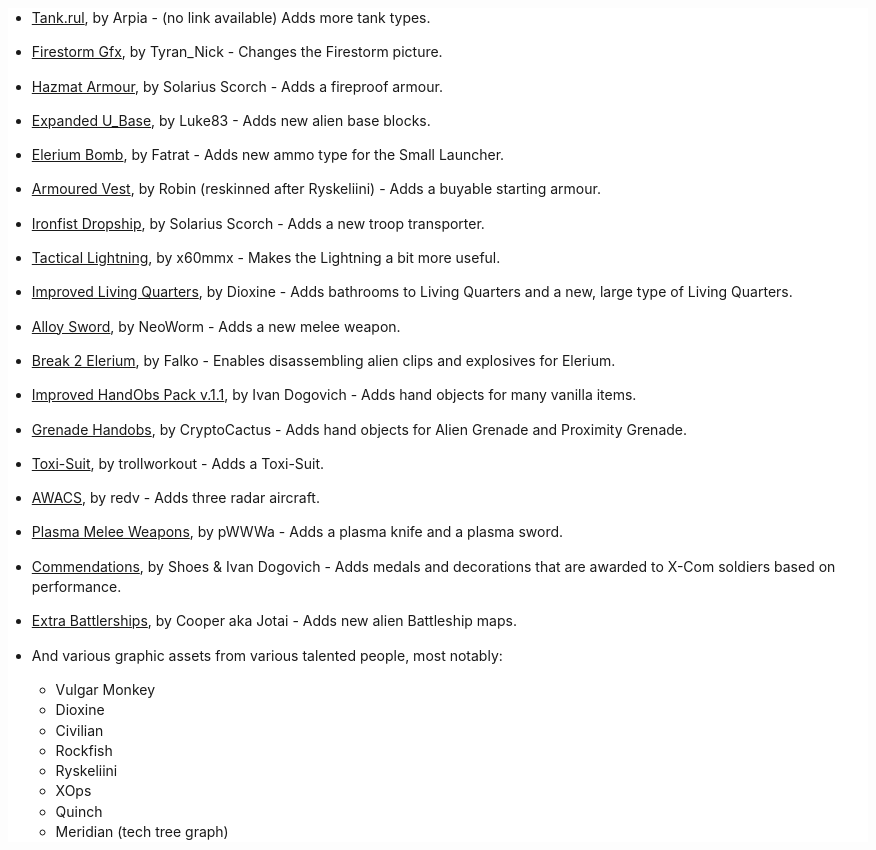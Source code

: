 * [Tank.rul](), by Arpia -
(no link available)
Adds more tank types.

* [Firestorm Gfx](http://openxcom.org/forum/index.php?topic=1435.0), by Tyran_Nick -
Changes the Firestorm picture.

* [Hazmat Armour](http://www.openxcom.com/mod/hazmat-armour), by Solarius Scorch -
Adds a fireproof armour.

* [Expanded U_Base](http://www.openxcom.com/mod/expanded-ubase), by Luke83 -
Adds new alien base blocks.

* [Elerium Bomb](http://openxcom.org/forum/index.php?topic=2561.0), by Fatrat -
Adds new ammo type for the Small Launcher.

* [Armoured Vest](http://www.openxcom.com/mod/armored-vest), by Robin (reskinned after Ryskeliini) -
Adds a buyable starting armour.

* [Ironfist Dropship](http://www.openxcom.com/mod/ironfist-dropship), by Solarius Scorch -
Adds a new troop transporter.

* [Tactical Lightning](http://openxcom.org/forum/index.php?topic=2634.0), by x60mmx -
Makes the Lightning a bit more useful.

* [Improved Living Quarters](http://openxcom.org/forum/index.php?topic=2806.0), by Dioxine -
Adds bathrooms to Living Quarters and a new, large type of Living Quarters.

* [Alloy Sword](http://openxcom.org/forum/index.php?topic=2819.0), by NeoWorm -
Adds a new melee weapon.

* [Break 2 Elerium](http://openxcom.org/forum/index.php?topic=2055.0), by Falko -
Enables disassembling alien clips and explosives for Elerium.

* [Improved HandObs Pack v.1.1](http://www.openxcom.com/mod/improved-hand-objects), by Ivan Dogovich -
Adds hand objects for many vanilla items.

* [Grenade Handobs](http://www.openxcom.com/mod/grenade-handobs-blue-smoke-grenades), by CryptoCactus -
Adds hand objects for Alien Grenade and Proximity Grenade.

* [Toxi-Suit](http://www.openxcom.com/mod/chemical-thrower-toxi-suit), by trollworkout -
Adds a Toxi-Suit.

* [AWACS](http://www.openxcom.com/mod/awacs-aircraft), by redv -
Adds three radar aircraft.

* [Plasma Melee Weapons](http://www.openxcom.com/mod/plasma-melee-weapons), by pWWWa -
Adds a plasma knife and a plasma sword.

* [Commendations](http://www.openxcom.com/mod/commendations-ufopedia-mod), by Shoes & Ivan Dogovich -
Adds medals and decorations that are awarded to X-Com soldiers based on performance.

* [Extra Battlerships](http://www.openxcom.com/mod/extra-battleships), by Cooper aka Jotai -
Adds new alien Battleship maps.

* And various graphic assets from various talented people, most notably:
   * Vulgar Monkey
   * Dioxine
   * Civilian
   * Rockfish
   * Ryskeliini
   * XOps
   * Quinch
   * Meridian (tech tree graph)
